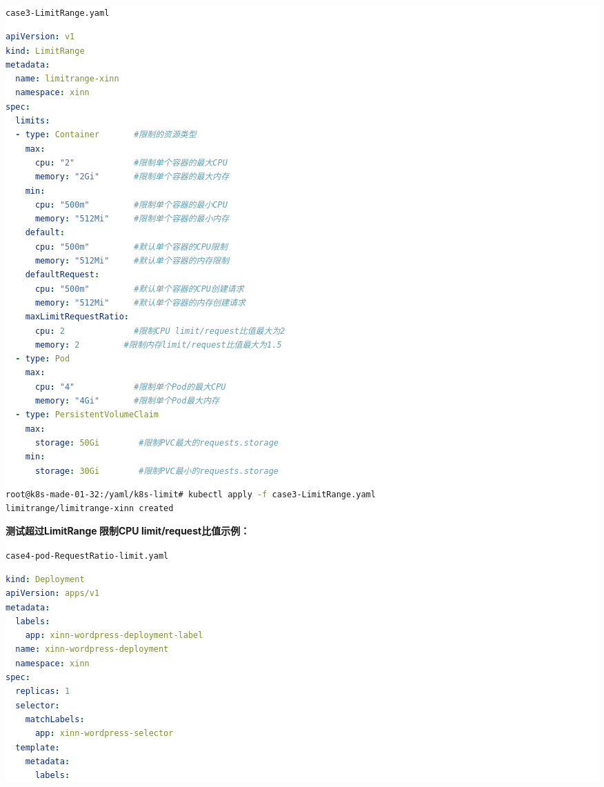 

`case3-LimitRange.yaml`

```yaml
apiVersion: v1
kind: LimitRange
metadata:
  name: limitrange-xinn
  namespace: xinn
spec:
  limits:
  - type: Container       #限制的资源类型
    max:
      cpu: "2"            #限制单个容器的最大CPU
      memory: "2Gi"       #限制单个容器的最大内存
    min:
      cpu: "500m"         #限制单个容器的最小CPU
      memory: "512Mi"     #限制单个容器的最小内存
    default:
      cpu: "500m"         #默认单个容器的CPU限制
      memory: "512Mi"     #默认单个容器的内存限制
    defaultRequest:
      cpu: "500m"         #默认单个容器的CPU创建请求
      memory: "512Mi"     #默认单个容器的内存创建请求
    maxLimitRequestRatio:
      cpu: 2              #限制CPU limit/request比值最大为2 
      memory: 2         #限制内存limit/request比值最大为1.5
  - type: Pod
    max:
      cpu: "4"            #限制单个Pod的最大CPU
      memory: "4Gi"       #限制单个Pod最大内存
  - type: PersistentVolumeClaim
    max:
      storage: 50Gi        #限制PVC最大的requests.storage
    min:
      storage: 30Gi        #限制PVC最小的requests.storage
```

```bash
root@k8s-made-01-32:/yaml/k8s-limit# kubectl apply -f case3-LimitRange.yaml
limitrange/limitrange-xinn created
```







**测试超过LimitRange 限制CPU limit/request比值示例：**

`case4-pod-RequestRatio-limit.yaml`

```yaml
kind: Deployment
apiVersion: apps/v1
metadata:
  labels:
    app: xinn-wordpress-deployment-label
  name: xinn-wordpress-deployment
  namespace: xinn
spec:
  replicas: 1
  selector:
    matchLabels:
      app: xinn-wordpress-selector
  template:
    metadata:
      labels:
```